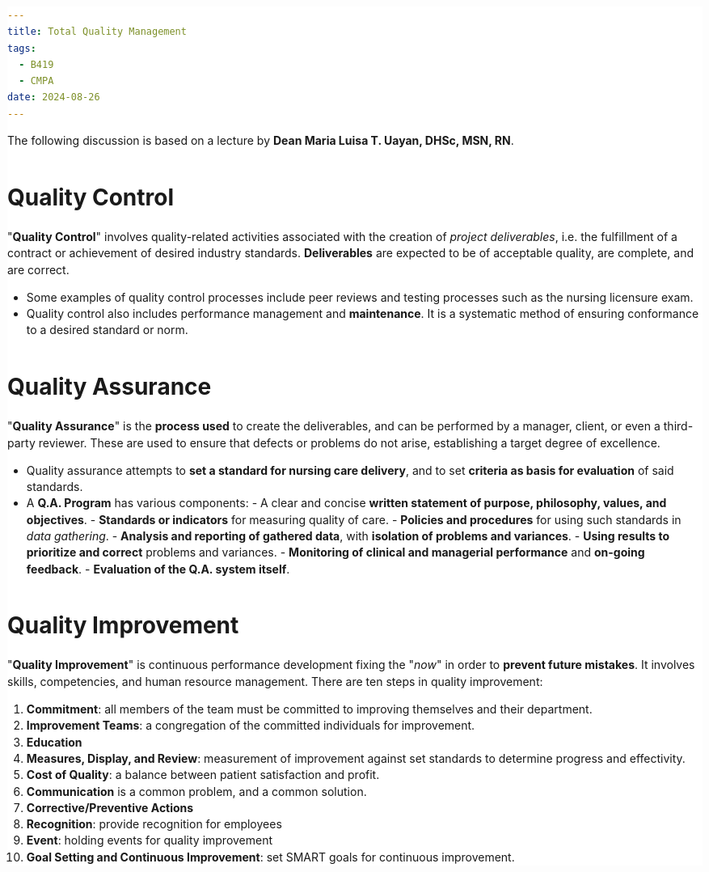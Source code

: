 ```yaml
---
title: Total Quality Management
tags:
  - B419
  - CMPA
date: 2024-08-26
---
```

The following discussion is based on a lecture by **Dean Maria Luisa T. Uayan, DHSc, MSN, RN**.
# Quality Control
"**Quality Control**" involves quality-related activities associated with the creation of *project deliverables*, i.e. the fulfillment of a contract or achievement of desired industry standards. **Deliverables** are expected to be of acceptable quality, are complete, and are correct.
- Some examples of quality control processes include peer reviews and testing processes such as the nursing licensure exam.
- Quality control also includes performance management and **maintenance**. It is a systematic method of ensuring conformance to a desired standard or norm.
# Quality Assurance
"**Quality Assurance**" is the **process used** to create the deliverables, and can be performed by a manager, client, or even a third-party reviewer. These are used to ensure that defects or problems do not arise, establishing a target degree of excellence.
- Quality assurance attempts to **set a standard for nursing care delivery**, and to set **criteria as basis for evaluation** of said standards.
- A **Q.A. Program** has various components:
        - A clear and concise **written statement of purpose, philosophy, values, and objectives**.
        - **Standards or indicators** for measuring quality of care.
        - **Policies and procedures** for using such standards in *data gathering*.
        - **Analysis and reporting of gathered data**, with **isolation of problems and variances**.
        - **Using results to prioritize and correct** problems and variances.
        - **Monitoring of clinical and managerial performance** and **on-going feedback**.
        - **Evaluation of the Q.A. system itself**.
# Quality Improvement
"**Quality Improvement**" is continuous performance development fixing the "*now*" in order to **prevent future mistakes**. It involves skills, competencies, and human resource management. There are ten steps in quality improvement:
1. **Commitment**: all members of the team must be committed to improving themselves and their department.
2. **Improvement Teams**: a congregation of the committed individuals for improvement.
3. **Education**
4. **Measures, Display, and Review**: measurement of improvement against set standards to determine progress and effectivity.
5. **Cost of Quality**: a balance between patient satisfaction and profit.
6. **Communication** is a common problem, and a common solution.
7. **Corrective/Preventive Actions**
8. **Recognition**: provide recognition for employees
9. **Event**: holding events for quality improvement
10. **Goal Setting and Continuous Improvement**: set SMART goals for continuous improvement.
